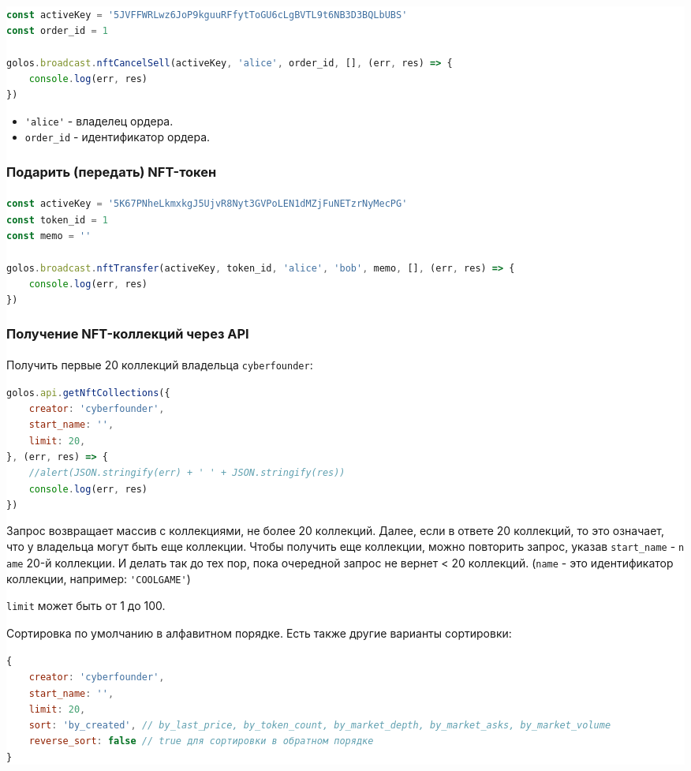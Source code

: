 ```js
const activeKey = '5JVFFWRLwz6JoP9kguuRFfytToGU6cLgBVTL9t6NB3D3BQLbUBS'
const order_id = 1

golos.broadcast.nftCancelSell(activeKey, 'alice', order_id, [], (err, res) => {
    console.log(err, res)
})
```

- `'alice'` - владелец ордера.
- `order_id` - идентификатор ордера.

### Подарить (передать) NFT-токен

```js
const activeKey = '5K67PNheLkmxkgJ5UjvR8Nyt3GVPoLEN1dMZjFuNETzrNyMecPG'
const token_id = 1
const memo = ''

golos.broadcast.nftTransfer(activeKey, token_id, 'alice', 'bob', memo, [], (err, res) => {
    console.log(err, res)
})
```

### Получение NFT-коллекций через API

Получить первые 20 коллекций владельца `cyberfounder`:

```js
golos.api.getNftCollections({
    creator: 'cyberfounder',
    start_name: '',
    limit: 20,
}, (err, res) => {
    //alert(JSON.stringify(err) + ' ' + JSON.stringify(res))
    console.log(err, res)
})
```

Запрос возвращает массив с коллекциями, не более 20 коллекций. Далее, если в ответе 20 коллекций, то это означает, что у владельца могут быть еще коллекции. Чтобы получить еще коллекции, можно повторить запрос, указав `start_name` - `name` 20-й коллекции. И делать так до тех пор, пока очередной запрос не вернет < 20 коллекций.
(`name` - это идентификатор коллекции, например: `'COOLGAME'`)

`limit` может быть от 1 до 100.

Сортировка по умолчанию в алфавитном порядке. Есть также другие варианты сортировки:

```js
{
    creator: 'cyberfounder',
    start_name: '',
    limit: 20,
    sort: 'by_created', // by_last_price, by_token_count, by_market_depth, by_market_asks, by_market_volume
    reverse_sort: false // true для сортировки в обратном порядке 
}
```
